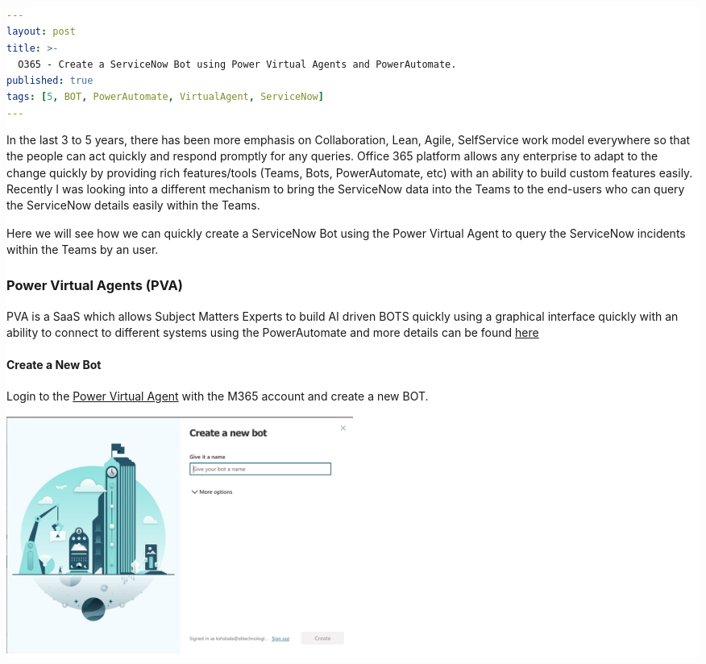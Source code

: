 ```yaml
---
layout: post
title: >-
  O365 - Create a ServiceNow Bot using Power Virtual Agents and PowerAutomate.
published: true
tags: [5, BOT, PowerAutomate, VirtualAgent, ServiceNow]
---
```


In the last 3 to 5 years, there has been more emphasis on Collaboration, Lean, Agile, SelfService work model everywhere so that the people can act quickly and respond promptly for any queries. Office 365 platform allows any enterprise to adapt to the change quickly by providing rich features/tools (Teams, Bots, PowerAutomate, etc) with an ability to build custom features easily. Recently I was looking into a different mechanism to bring the ServiceNow data into the Teams to the end-users who can query the ServiceNow details easily within the Teams.

Here we will see how we can quickly create a ServiceNow Bot using the Power Virtual Agent to query the ServiceNow incidents within the Teams by an user.

### Power Virtual Agents (PVA)

PVA is a SaaS which allows Subject Matters Experts to build AI driven BOTS quickly using a graphical interface quickly with an ability to connect to different systems using the PowerAutomate and more details can be found <a href='https://docs.microsoft.com/en-us/power-virtual-agents/fundamentals-what-is-power-virtual-agents'>here</a>

#### Create a New Bot

Login to the <a href='https://powerva.microsoft.com/'>Power Virtual Agent</a> with the M365 account and create a new BOT.

<img src="../images/posts/5/Create_New_BOT.png" width="50%" height="50%">
